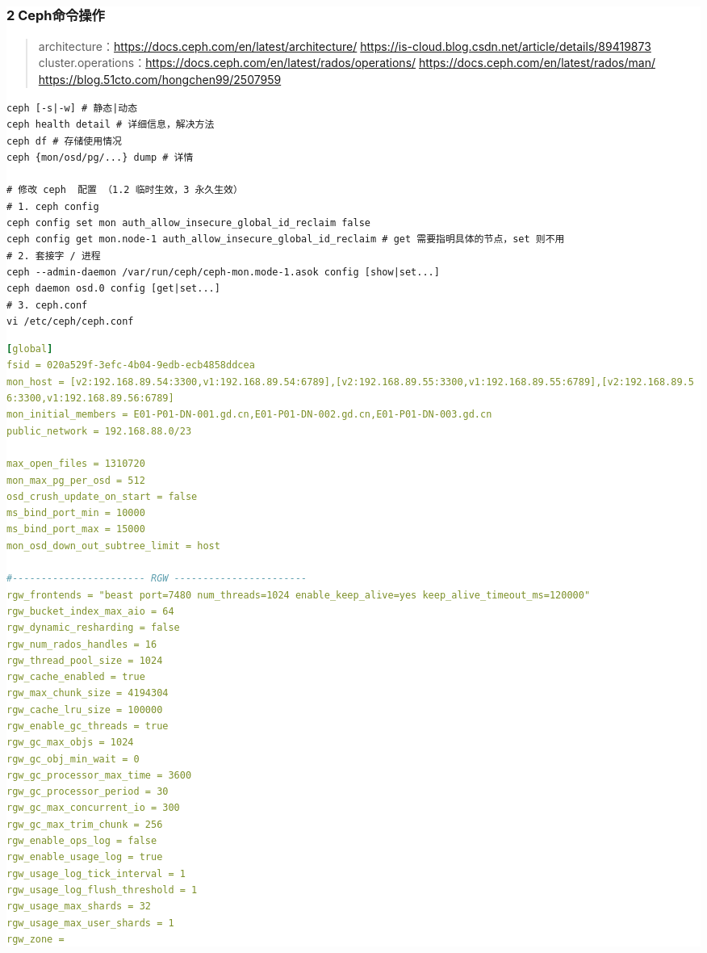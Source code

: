 

### 2 Ceph命令操作

> architecture：https://docs.ceph.com/en/latest/architecture/
> 						  https://is-cloud.blog.csdn.net/article/details/89419873
> cluster.operations：https://docs.ceph.com/en/latest/rados/operations/
>                                      https://docs.ceph.com/en/latest/rados/man/
>                                      https://blog.51cto.com/hongchen99/2507959

```shell
ceph [-s|-w] # 静态|动态
ceph health detail # 详细信息，解决方法
ceph df # 存储使用情况
ceph {mon/osd/pg/...} dump # 详情

# 修改 ceph  配置 （1.2 临时生效，3 永久生效）
# 1. ceph config
ceph config set mon auth_allow_insecure_global_id_reclaim false
ceph config get mon.node-1 auth_allow_insecure_global_id_reclaim # get 需要指明具体的节点，set 则不用
# 2. 套接字 / 进程
ceph --admin-daemon /var/run/ceph/ceph-mon.mode-1.asok config [show|set...]
ceph daemon osd.0 config [get|set...]
# 3. ceph.conf 
vi /etc/ceph/ceph.conf
```

``` yaml
[global]
fsid = 020a529f-3efc-4b04-9edb-ecb4858ddcea
mon_host = [v2:192.168.89.54:3300,v1:192.168.89.54:6789],[v2:192.168.89.55:3300,v1:192.168.89.55:6789],[v2:192.168.89.56:3300,v1:192.168.89.56:6789]
mon_initial_members = E01-P01-DN-001.gd.cn,E01-P01-DN-002.gd.cn,E01-P01-DN-003.gd.cn
public_network = 192.168.88.0/23

max_open_files = 1310720
mon_max_pg_per_osd = 512
osd_crush_update_on_start = false
ms_bind_port_min = 10000
ms_bind_port_max = 15000
mon_osd_down_out_subtree_limit = host

#----------------------- RGW -----------------------
rgw_frontends = "beast port=7480 num_threads=1024 enable_keep_alive=yes keep_alive_timeout_ms=120000"
rgw_bucket_index_max_aio = 64
rgw_dynamic_resharding = false
rgw_num_rados_handles = 16
rgw_thread_pool_size = 1024
rgw_cache_enabled = true
rgw_max_chunk_size = 4194304
rgw_cache_lru_size = 100000
rgw_enable_gc_threads = true
rgw_gc_max_objs = 1024
rgw_gc_obj_min_wait = 0
rgw_gc_processor_max_time = 3600
rgw_gc_processor_period = 30
rgw_gc_max_concurrent_io = 300
rgw_gc_max_trim_chunk = 256
rgw_enable_ops_log = false
rgw_enable_usage_log = true
rgw_usage_log_tick_interval = 1
rgw_usage_log_flush_threshold = 1
rgw_usage_max_shards = 32
rgw_usage_max_user_shards = 1
rgw_zone =
```